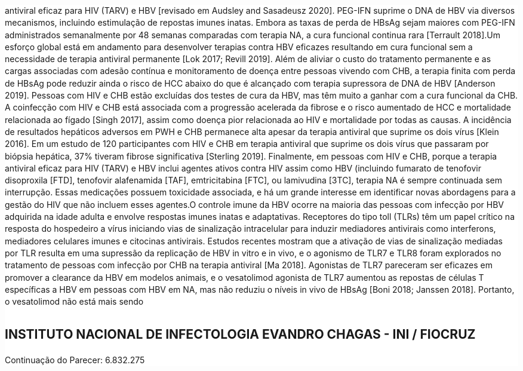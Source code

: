 antiviral eficaz para HIV (TARV) e HBV [revisado em Audsley and Sasadeusz 2020]. PEG-IFN suprime o DNA de HBV via diversos mecanismos, incluindo estimulação de repostas imunes inatas. Embora as taxas de  perda  de  HBsAg  sejam  maiores  com  PEG-IFN  administrados  semanalmente  por  48  semanas comparadas com terapia NA, a cura funcional continua rara [Terrault 2018].Um esforço global está em andamento para desenvolver terapias contra HBV eficazes resultando em cura funcional sem a necessidade de terapia antiviral permanente [Lok 2017; Revill 2019]. Além de aliviar o custo do tratamento permanente e as cargas associadas com adesão contínua e monitoramento de doença entre pessoas vivendo com CHB, a terapia finita com perda de HBsAg pode reduzir ainda o risco de HCC abaixo do que é alcançado com terapia supressora de DNA de HBV [Anderson 2019]. Pessoas com HIV e CHB estão excluídas dos testes de cura da HBV, mas têm muito a ganhar com a cura funcional da CHB. A coinfecção com HIV e CHB está associada com a progressão acelerada da fibrose e o risco aumentado de HCC e mortalidade relacionada ao fígado [Singh 2017], assim como doença pior relacionada ao HIV e mortalidade por todas as causas. A incidência de resultados hepáticos adversos em PWH e CHB permanece alta apesar da terapia antiviral que suprime os dois vírus [Klein 2016]. Em um estudo de 120 participantes com HIV e CHB em terapia antiviral que suprime os dois vírus que passaram por biópsia hepática, 37% tiveram fibrose significativa [Sterling 2019]. Finalmente, em pessoas com HIV e CHB, porque a terapia antiviral eficaz para HIV (TARV) e HBV inclui agentes ativos contra HIV assim como HBV (incluindo fumarato de tenofovir disoproxila [FTD], tenofovir alafenamida [TAF], emtricitabina [FTC], ou lamivudina [3TC], terapia NA é sempre continuada sem interrupção. Essas medicações possuem toxicidade associada, e há um grande interesse em identificar novas abordagens para a gestão do HIV que não incluem esses agentes.O controle imune da HBV ocorre na maioria das pessoas com infecção por HBV adquirida na idade adulta e envolve respostas imunes inatas e adaptativas. Receptores do tipo toll (TLRs) têm um papel crítico na resposta do hospedeiro a vírus iniciando vias de sinalização intracelular para induzir mediadores antivirais como interferons, mediadores celulares imunes e citocinas antivirais. Estudos recentes mostram que a ativação de vias de sinalização mediadas por TLR resulta em uma supressão da replicação de HBV in vitro e in vivo, e o agonismo de TLR7 e TLR8 foram explorados no tratamento de pessoas com infecção por CHB na terapia antiviral [Ma 2018]. Agonistas de TLR7 pareceram ser eficazes em promover a clearance da HBV em modelos animais, e o vesatolimod agonista de TLR7 aumentou as repostas de células T específicas a HBV em pessoas com HBV em NA, mas não reduziu o níveis in vivo de HBsAg [Boni 2018; Janssen 2018]. Portanto, o vesatolimod não está mais sendo
## INSTITUTO NACIONAL DE INFECTOLOGIA EVANDRO CHAGAS - INI / FIOCRUZ

Continuação do Parecer: 6.832.275